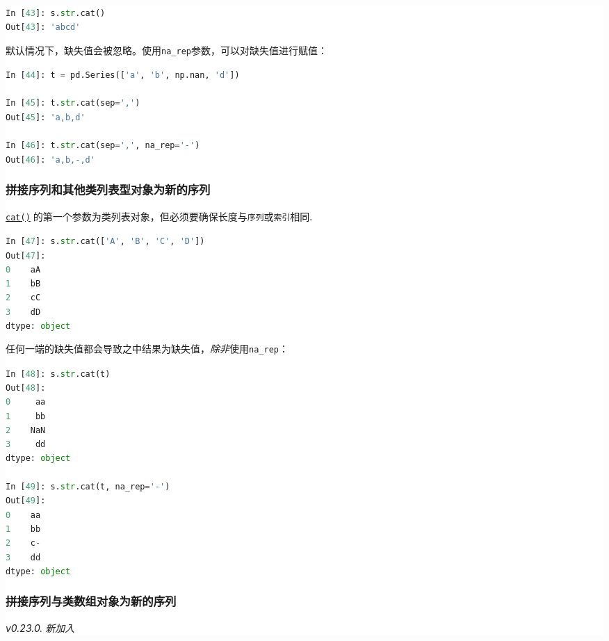 ``` python
In [43]: s.str.cat()
Out[43]: 'abcd'
```

默认情况下，缺失值会被忽略。使用``na_rep``参数，可以对缺失值进行赋值：

``` python
In [44]: t = pd.Series(['a', 'b', np.nan, 'd'])

In [45]: t.str.cat(sep=',')
Out[45]: 'a,b,d'

In [46]: t.str.cat(sep=',', na_rep='-')
Out[46]: 'a,b,-,d'
```

### 拼接序列和其他类列表型对象为新的序列

[``cat()``](https://pandas.pydata.org/pandas-docs/stable/reference/api/pandas.Series.str.cat.html#pandas.Series.str.cat)  的第一个参数为类列表对象，但必须要确保长度与``序列``或``索引``相同.

``` python
In [47]: s.str.cat(['A', 'B', 'C', 'D'])
Out[47]: 
0    aA
1    bB
2    cC
3    dD
dtype: object
```


任何一端的缺失值都会导致之中结果为缺失值，*除非*使用``na_rep``：

``` python
In [48]: s.str.cat(t)
Out[48]: 
0     aa
1     bb
2    NaN
3     dd
dtype: object

In [49]: s.str.cat(t, na_rep='-')
Out[49]: 
0    aa
1    bb
2    c-
3    dd
dtype: object
```

### 拼接序列与类数组对象为新的序列

*v0.23.0. 新加入* 
